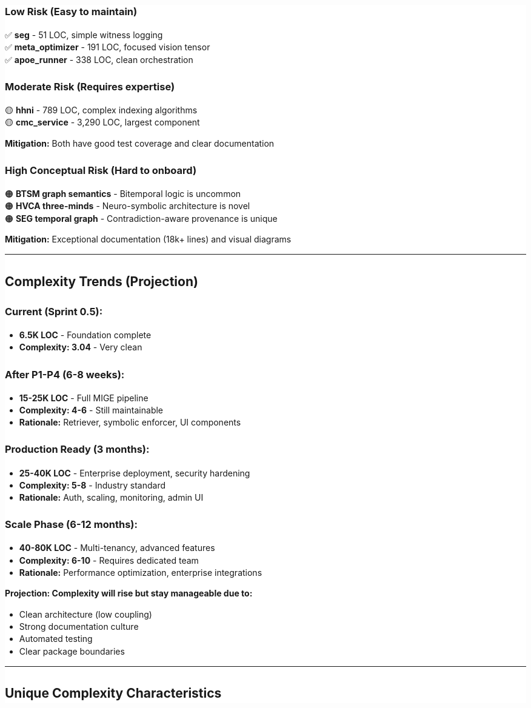 ### Low Risk (Easy to maintain)
✅ **seg** - 51 LOC, simple witness logging  
✅ **meta_optimizer** - 191 LOC, focused vision tensor  
✅ **apoe_runner** - 338 LOC, clean orchestration

### Moderate Risk (Requires expertise)
🟡 **hhni** - 789 LOC, complex indexing algorithms  
🟡 **cmc_service** - 3,290 LOC, largest component

**Mitigation:** Both have good test coverage and clear documentation

### High Conceptual Risk (Hard to onboard)
🟠 **BTSM graph semantics** - Bitemporal logic is uncommon  
🟠 **HVCA three-minds** - Neuro-symbolic architecture is novel  
🟠 **SEG temporal graph** - Contradiction-aware provenance is unique

**Mitigation:** Exceptional documentation (18k+ lines) and visual diagrams

---

## Complexity Trends (Projection)

### Current (Sprint 0.5):
- **6.5K LOC** - Foundation complete
- **Complexity: 3.04** - Very clean

### After P1-P4 (6-8 weeks):
- **15-25K LOC** - Full MIGE pipeline
- **Complexity: 4-6** - Still maintainable
- **Rationale:** Retriever, symbolic enforcer, UI components

### Production Ready (3 months):
- **25-40K LOC** - Enterprise deployment, security hardening
- **Complexity: 5-8** - Industry standard
- **Rationale:** Auth, scaling, monitoring, admin UI

### Scale Phase (6-12 months):
- **40-80K LOC** - Multi-tenancy, advanced features
- **Complexity: 6-10** - Requires dedicated team
- **Rationale:** Performance optimization, enterprise integrations

**Projection: Complexity will rise but stay manageable due to:**
- Clean architecture (low coupling)
- Strong documentation culture
- Automated testing
- Clear package boundaries

---

## Unique Complexity Characteristics
